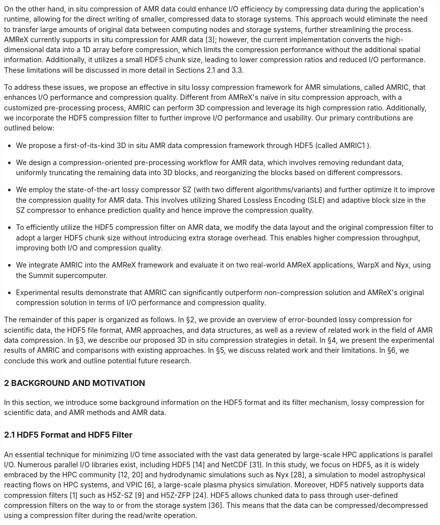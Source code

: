 On the other hand, in situ compression of AMR data could enhance I/O efficiency by compressing data during the application's runtime, allowing for the direct writing of smaller, compressed data to storage systems. This approach would eliminate the need to transfer large amounts of original data between computing nodes and storage systems, further streamlining the process. AMReX currently supports in situ compression for AMR data [3]; however, the current implementation converts the high-dimensional data into a 1D array before compression, which limits the compression performance without the additional spatial information. Additionally, it utilizes a small HDF5 chunk size, leading to lower compression ratios and reduced I/O performance. These limitations will be discussed in more detail in Sections 2.1 and 3.3.

To address these issues, we propose an effective in situ lossy compression framework for AMR simulations, called AMRIC, that enhances I/O performance and compression quality. Different from AMReX's naïve in situ compression approach, with a customized pre-processing process, AMRIC can perform 3D compression and leverage its high compression ratio. Additionally, we incorporate the HDF5 compression filter to further improve I/O performance and usability. Our primary contributions are outlined below:

- We propose a first-of-its-kind 3D in situ AMR data compression framework through HDF5 (called AMRIC1 ).
- We design a compression-oriented pre-processing workflow for AMR data, which involves removing redundant data, uniformly truncating the remaining data into 3D blocks, and reorganizing the blocks based on different compressors.
- We employ the state-of-the-art lossy compressor SZ (with two different algorithms/variants) and further optimize it to improve the compression quality for AMR data. This involves utilizing Shared Lossless Encoding (SLE) and adaptive block size in the SZ compressor to enhance prediction quality and hence improve the compression quality.
- To efficiently utilize the HDF5 compression filter on AMR data, we modify the data layout and the original compression filter to adopt a larger HDF5 chunk size without introducing extra storage overhead. This enables higher compression throughput, improving both I/O and compression quality.

- We integrate AMRIC into the AMReX framework and evaluate it on two real-world AMReX applications, WarpX and Nyx, using the Summit supercomputer.
- Experimental results demonstrate that AMRIC can significantly outperform non-compression solution and AMReX's original compression solution in terms of I/O performance and compression quality.

The remainder of this paper is organized as follows. In §2, we provide an overview of error-bounded lossy compression for scientific data, the HDF5 file format, AMR approaches, and data structures, as well as a review of related work in the field of AMR data compression. In §3, we describe our proposed 3D in situ compression strategies in detail. In §4, we present the experimental results of AMRIC and comparisons with existing approaches. In §5, we discuss related work and their limitations. In §6, we conclude this work and outline potential future research.

### 2 BACKGROUND AND MOTIVATION

In this section, we introduce some background information on the HDF5 format and its filter mechanism, lossy compression for scientific data, and AMR methods and AMR data.

### 2.1 HDF5 Format and HDF5 Filter

An essential technique for minimizing I/O time associated with the vast data generated by large-scale HPC applications is parallel I/O. Numerous parallel I/O libraries exist, including HDF5 [14] and NetCDF [31]. In this study, we focus on HDF5, as it is widely embraced by the HPC community [12, 20] and hydrodynamic simulations such as Nyx [28], a simulation to model astrophysical reacting flows on HPC systems, and VPIC [6], a large-scale plasma physics simulation. Moreover, HDF5 natively supports data compression filters [1] such as H5Z-SZ [9] and H5Z-ZFP [24]. HDF5 allows chunked data to pass through user-defined compression filters on the way to or from the storage system [36]. This means that the data can be compressed/decompressed using a compression filter during the read/write operation.
